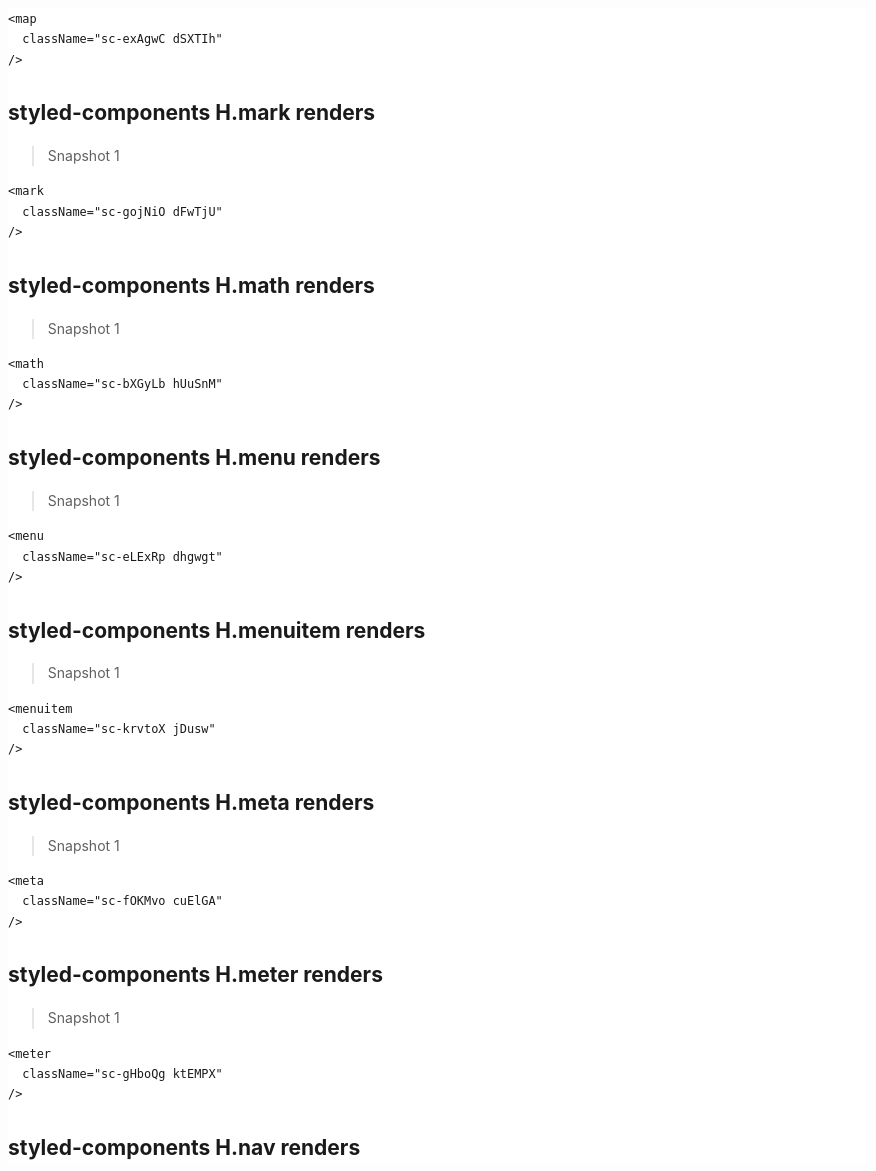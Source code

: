     <map
      className="sc-exAgwC dSXTIh"
    />

## styled-components H.mark renders

> Snapshot 1

    <mark
      className="sc-gojNiO dFwTjU"
    />

## styled-components H.math renders

> Snapshot 1

    <math
      className="sc-bXGyLb hUuSnM"
    />

## styled-components H.menu renders

> Snapshot 1

    <menu
      className="sc-eLExRp dhgwgt"
    />

## styled-components H.menuitem renders

> Snapshot 1

    <menuitem
      className="sc-krvtoX jDusw"
    />

## styled-components H.meta renders

> Snapshot 1

    <meta
      className="sc-fOKMvo cuElGA"
    />

## styled-components H.meter renders

> Snapshot 1

    <meter
      className="sc-gHboQg ktEMPX"
    />

## styled-components H.nav renders
